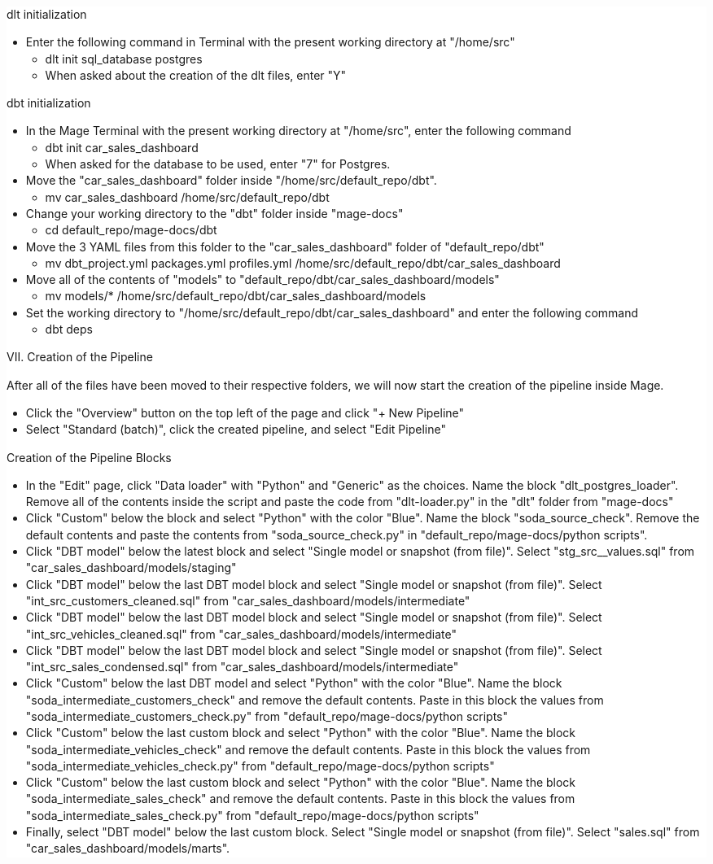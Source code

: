 dlt initialization
* Enter the following command in Terminal with the present working directory at "/home/src"
    * dlt init sql_database postgres
    * When asked about the creation of the dlt files, enter "Y"

dbt initialization
* In the Mage Terminal with the present working directory at "/home/src", enter the following command
    * dbt init car_sales_dashboard
    * When asked for the database to be used, enter "7" for Postgres.
* Move the "car_sales_dashboard" folder inside "/home/src/default_repo/dbt".
    * mv car_sales_dashboard /home/src/default_repo/dbt
* Change your working directory to the "dbt" folder inside "mage-docs"
    * cd default_repo/mage-docs/dbt
* Move the 3 YAML files from this folder to the "car_sales_dashboard" folder of "default_repo/dbt"
    * mv dbt_project.yml packages.yml profiles.yml /home/src/default_repo/dbt/car_sales_dashboard
* Move all of the contents of "models" to "default_repo/dbt/car_sales_dashboard/models"
    * mv models/* /home/src/default_repo/dbt/car_sales_dashboard/models
* Set the working directory to "/home/src/default_repo/dbt/car_sales_dashboard" and enter the following command
    * dbt deps

VII. Creation of the Pipeline

After all of the files have been moved to their respective folders, we will now start the creation of the pipeline inside Mage.
* Click the "Overview" button on the top left of the page and click "+ New Pipeline"
* Select "Standard (batch)", click the created pipeline, and select "Edit Pipeline"

Creation of the Pipeline Blocks
* In the "Edit" page, click "Data loader" with "Python" and "Generic" as the choices. Name the block "dlt_postgres_loader". Remove all of the contents inside the script and paste the code from "dlt-loader.py" in the "dlt" folder from "mage-docs"
* Click "Custom" below the block and select "Python" with the color "Blue". Name the block "soda_source_check". Remove the default contents and paste the contents from "soda_source_check.py" in "default_repo/mage-docs/python scripts".
* Click "DBT model" below the latest block and select "Single model or snapshot (from file)". Select "stg_src__values.sql" from "car_sales_dashboard/models/staging"
* Click "DBT model" below the last DBT model block and select "Single model or snapshot (from file)". Select "int_src_customers_cleaned.sql" from "car_sales_dashboard/models/intermediate"
* Click "DBT model" below the last DBT model block and select "Single model or snapshot (from file)". Select "int_src_vehicles_cleaned.sql" from "car_sales_dashboard/models/intermediate"
* Click "DBT model" below the last DBT model block and select "Single model or snapshot (from file)". Select "int_src_sales_condensed.sql" from "car_sales_dashboard/models/intermediate"
* Click "Custom" below the last DBT model and select "Python" with the color "Blue". Name the block "soda_intermediate_customers_check" and remove the default contents. Paste in this block the values from "soda_intermediate_customers_check.py" from "default_repo/mage-docs/python scripts"
* Click "Custom" below the last custom block and select "Python" with the color "Blue". Name the block "soda_intermediate_vehicles_check" and remove the default contents. Paste in this block the values from "soda_intermediate_vehicles_check.py" from "default_repo/mage-docs/python scripts"
* Click "Custom" below the last custom block and select "Python" with the color "Blue". Name the block "soda_intermediate_sales_check" and remove the default contents. Paste in this block the values from "soda_intermediate_sales_check.py" from "default_repo/mage-docs/python scripts"
* Finally, select "DBT model" below the last custom block. Select "Single model or snapshot (from file)". Select "sales.sql" from "car_sales_dashboard/models/marts".
